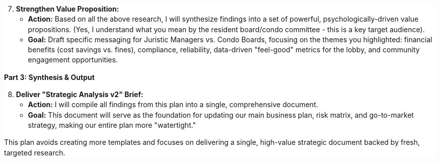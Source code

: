 7.  **Strengthen Value Proposition:**
    *   **Action:** Based on all the above research, I will synthesize findings into a set of powerful, psychologically-driven value propositions. (Yes, I understand what you mean by the resident board/condo committee - this is a key target audience).
    *   **Goal:** Draft specific messaging for Juristic Managers vs. Condo Boards, focusing on the themes you highlighted: financial benefits (cost savings vs. fines), compliance, reliability, data-driven "feel-good" metrics for the lobby, and community engagement opportunities.

**Part 3: Synthesis & Output**

8.  **Deliver "Strategic Analysis v2" Brief:**
    *   **Action:** I will compile all findings from this plan into a single, comprehensive document.
    *   **Goal:** This document will serve as the foundation for updating our main business plan, risk matrix, and go-to-market strategy, making our entire plan more "watertight."

This plan avoids creating more templates and focuses on delivering a single, high-value strategic document backed by fresh, targeted research.

